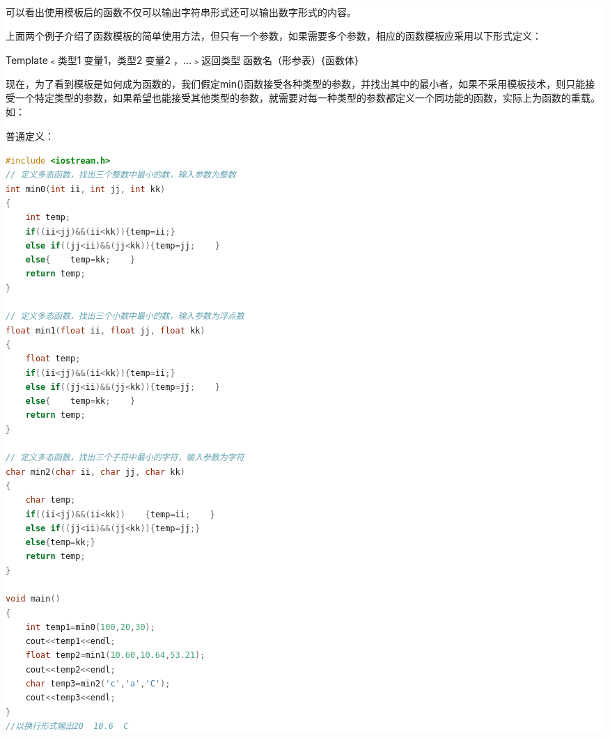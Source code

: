 可以看出使用模板后的函数不仅可以输出字符串形式还可以输出数字形式的内容。

上面两个例子介绍了函数模板的简单使用方法，但只有一个参数，如果需要多个参数，相应的函数模板应采用以下形式定义：

Template﹤类型1 变量1，类型2 变量2 ，…﹥返回类型 函数名（形参表）{函数体}

现在，为了看到模板是如何成为函数的，我们假定min()函数接受各种类型的参数，并找出其中的最小者，如果不采用模板技术，则只能接受一个特定类型的参数，如果希望也能接受其他类型的参数，就需要对每一种类型的参数都定义一个同功能的函数，实际上为函数的重载。如：

普通定义：

```cpp
#include <iostream.h>
// 定义多态函数，找出三个整数中最小的数，输入参数为整数
int min0(int ii, int jj, int kk)
{
    int temp;
    if((ii<jj)&&(ii<kk)){temp=ii;}
    else if((jj<ii)&&(jj<kk)){temp=jj;    }
    else{    temp=kk;    }
    return temp;
}

// 定义多态函数，找出三个小数中最小的数，输入参数为浮点数
float min1(float ii, float jj, float kk)
{
    float temp;
    if((ii<jj)&&(ii<kk)){temp=ii;}
    else if((jj<ii)&&(jj<kk)){temp=jj;    }
    else{    temp=kk;    }
    return temp;
}

// 定义多态函数，找出三个子符中最小的字符，输入参数为字符
char min2(char ii, char jj, char kk)
{
    char temp;
    if((ii<jj)&&(ii<kk))    {temp=ii;    }
    else if((jj<ii)&&(jj<kk)){temp=jj;}    
    else{temp=kk;}
    return temp;
}

void main()
{
    int temp1=min0(100,20,30);
    cout<<temp1<<endl;
    float temp2=min1(10.60,10.64,53.21);
    cout<<temp2<<endl;
    char temp3=min2('c','a','C');
    cout<<temp3<<endl;
}
//以换行形式输出20  10.6  C
```
